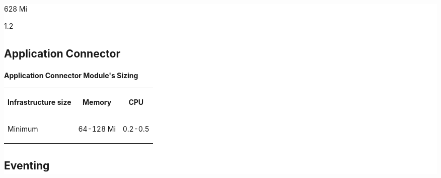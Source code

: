 628 Mi

</td>
<td valign="top">

1.2

</td>
</tr>
</table>



<a name="loio3a924906857b4f01969cb684ccd25309__section_application_connector"/>

## Application Connector

**Application Connector Module's Sizing**


<table>
<tr>
<th valign="top">

Infrastructure size

</th>
<th valign="top">

Memory

</th>
<th valign="top">

CPU

</th>
</tr>
<tr>
<td valign="top">

Minimum

</td>
<td valign="top">

64-128 Mi

</td>
<td valign="top">

0.2-0.5

</td>
</tr>
</table>



<a name="loio3a924906857b4f01969cb684ccd25309__section_eventing"/>

## Eventing
